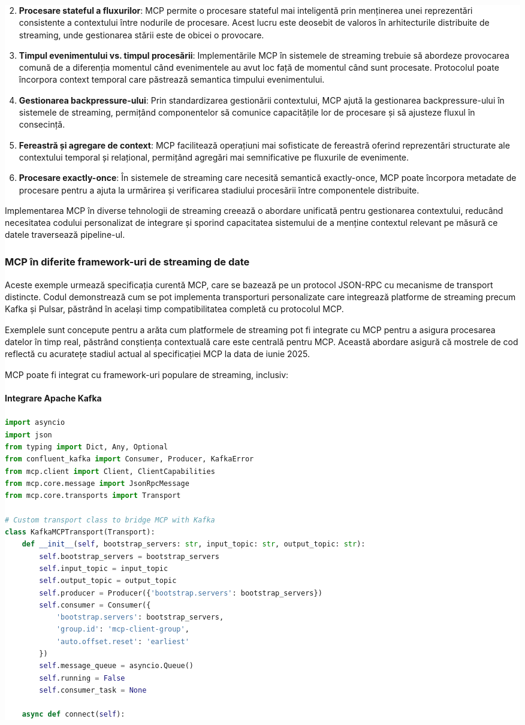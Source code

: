 2. **Procesare stateful a fluxurilor**: MCP permite o procesare stateful mai inteligentă prin menținerea unei reprezentări consistente a contextului între nodurile de procesare. Acest lucru este deosebit de valoros în arhitecturile distribuite de streaming, unde gestionarea stării este de obicei o provocare.

3. **Timpul evenimentului vs. timpul procesării**: Implementările MCP în sistemele de streaming trebuie să abordeze provocarea comună de a diferenția momentul când evenimentele au avut loc față de momentul când sunt procesate. Protocolul poate încorpora context temporal care păstrează semantica timpului evenimentului.

4. **Gestionarea backpressure-ului**: Prin standardizarea gestionării contextului, MCP ajută la gestionarea backpressure-ului în sistemele de streaming, permițând componentelor să comunice capacitățile lor de procesare și să ajusteze fluxul în consecință.

5. **Fereastră și agregare de context**: MCP facilitează operațiuni mai sofisticate de fereastră oferind reprezentări structurate ale contextului temporal și relațional, permițând agregări mai semnificative pe fluxurile de evenimente.

6. **Procesare exactly-once**: În sistemele de streaming care necesită semantică exactly-once, MCP poate încorpora metadate de procesare pentru a ajuta la urmărirea și verificarea stadiului procesării între componentele distribuite.

Implementarea MCP în diverse tehnologii de streaming creează o abordare unificată pentru gestionarea contextului, reducând necesitatea codului personalizat de integrare și sporind capacitatea sistemului de a menține contextul relevant pe măsură ce datele traversează pipeline-ul.

### MCP în diferite framework-uri de streaming de date

Aceste exemple urmează specificația curentă MCP, care se bazează pe un protocol JSON-RPC cu mecanisme de transport distincte. Codul demonstrează cum se pot implementa transporturi personalizate care integrează platforme de streaming precum Kafka și Pulsar, păstrând în același timp compatibilitatea completă cu protocolul MCP.

Exemplele sunt concepute pentru a arăta cum platformele de streaming pot fi integrate cu MCP pentru a asigura procesarea datelor în timp real, păstrând conștiența contextuală care este centrală pentru MCP. Această abordare asigură că mostrele de cod reflectă cu acuratețe stadiul actual al specificației MCP la data de iunie 2025.

MCP poate fi integrat cu framework-uri populare de streaming, inclusiv:

#### Integrare Apache Kafka

```python
import asyncio
import json
from typing import Dict, Any, Optional
from confluent_kafka import Consumer, Producer, KafkaError
from mcp.client import Client, ClientCapabilities
from mcp.core.message import JsonRpcMessage
from mcp.core.transports import Transport

# Custom transport class to bridge MCP with Kafka
class KafkaMCPTransport(Transport):
    def __init__(self, bootstrap_servers: str, input_topic: str, output_topic: str):
        self.bootstrap_servers = bootstrap_servers
        self.input_topic = input_topic
        self.output_topic = output_topic
        self.producer = Producer({'bootstrap.servers': bootstrap_servers})
        self.consumer = Consumer({
            'bootstrap.servers': bootstrap_servers,
            'group.id': 'mcp-client-group',
            'auto.offset.reset': 'earliest'
        })
        self.message_queue = asyncio.Queue()
        self.running = False
        self.consumer_task = None
        
    async def connect(self):
```